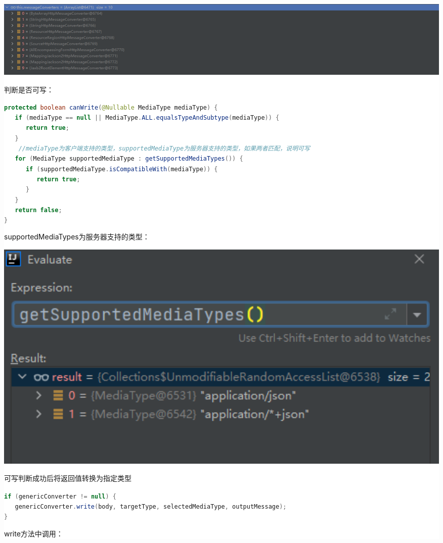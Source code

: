 ![image-20220505203318658](SpringBootNote.assets/image-20220505203318658.png)



判断是否可写：

```java
protected boolean canWrite(@Nullable MediaType mediaType) {
   if (mediaType == null || MediaType.ALL.equalsTypeAndSubtype(mediaType)) {
      return true;
   }
    //mediaType为客户端支持的类型，supportedMediaType为服务器支持的类型，如果两者匹配，说明可写
   for (MediaType supportedMediaType : getSupportedMediaTypes()) {
      if (supportedMediaType.isCompatibleWith(mediaType)) {
         return true;
      }
   }
   return false;
}
```

supportedMediaTypes为服务器支持的类型：

<img src="SpringBootNote.assets/image-20220505204834486.png" alt="image-20220505204834486" style="zoom:200%;" />



可写判断成功后将返回值转换为指定类型

```java
if (genericConverter != null) {
   genericConverter.write(body, targetType, selectedMediaType, outputMessage);
}
```

write方法中调用：
